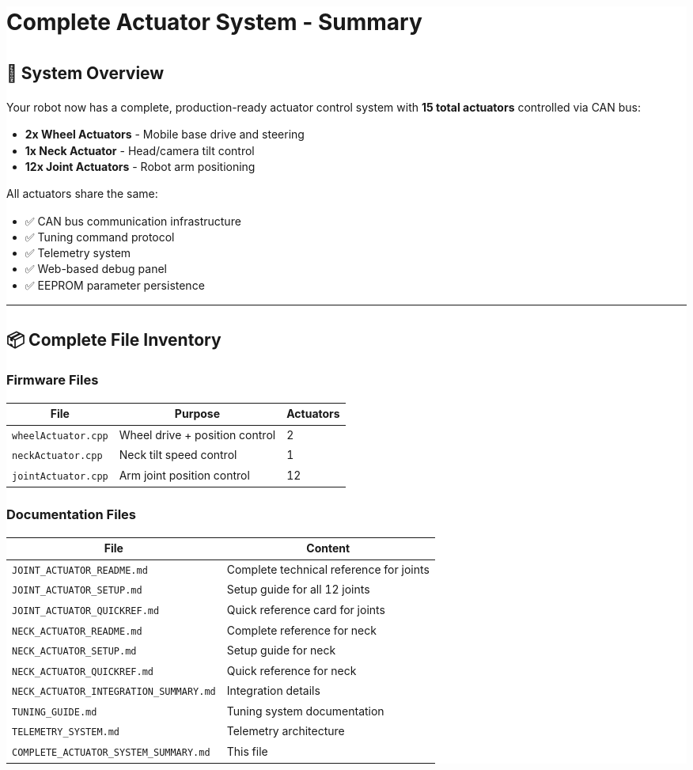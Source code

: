 # Complete Actuator System - Summary

## 🎉 System Overview

Your robot now has a complete, production-ready actuator control system with **15 total actuators** controlled via CAN bus:

- **2x Wheel Actuators** - Mobile base drive and steering
- **1x Neck Actuator** - Head/camera tilt control
- **12x Joint Actuators** - Robot arm positioning

All actuators share the same:
- ✅ CAN bus communication infrastructure
- ✅ Tuning command protocol
- ✅ Telemetry system
- ✅ Web-based debug panel
- ✅ EEPROM parameter persistence

---

## 📦 Complete File Inventory

### Firmware Files
| File | Purpose | Actuators |
|------|---------|-----------|
| `wheelActuator.cpp` | Wheel drive + position control | 2 |
| `neckActuator.cpp` | Neck tilt speed control | 1 |
| `jointActuator.cpp` | Arm joint position control | 12 |

### Documentation Files
| File | Content |
|------|---------|
| `JOINT_ACTUATOR_README.md` | Complete technical reference for joints |
| `JOINT_ACTUATOR_SETUP.md` | Setup guide for all 12 joints |
| `JOINT_ACTUATOR_QUICKREF.md` | Quick reference card for joints |
| `NECK_ACTUATOR_README.md` | Complete reference for neck |
| `NECK_ACTUATOR_SETUP.md` | Setup guide for neck |
| `NECK_ACTUATOR_QUICKREF.md` | Quick reference for neck |
| `NECK_ACTUATOR_INTEGRATION_SUMMARY.md` | Integration details |
| `TUNING_GUIDE.md` | Tuning system documentation |
| `TELEMETRY_SYSTEM.md` | Telemetry architecture |
| `COMPLETE_ACTUATOR_SYSTEM_SUMMARY.md` | This file |
